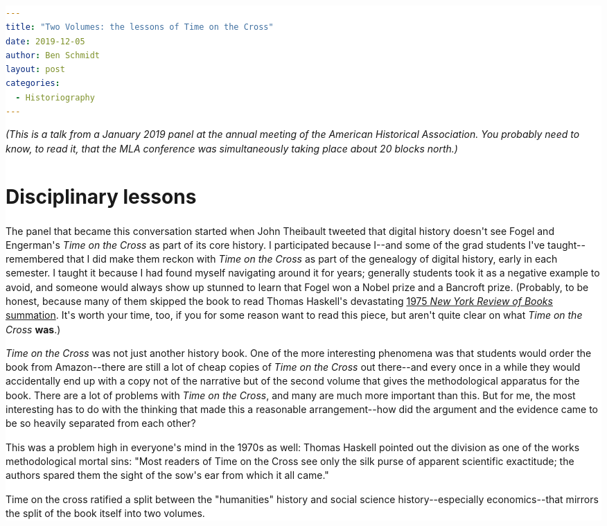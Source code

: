 ```yaml
---
title: "Two Volumes: the lessons of Time on the Cross"
date: 2019-12-05
author: Ben Schmidt
layout: post
categories:
  - Historiography
---
```


*(This is a talk from a January 2019 panel at the annual meeting of the American Historical
Association. You probably need to know, to read it, that the MLA
conference was simultaneously taking place about 20 blocks north.)*


# Disciplinary lessons


The panel that became this conversation started when John Theibault
tweeted that digital history doesn't see Fogel and Engerman's *Time on
the Cross* as part of its core history.  I participated because I--and
some of the grad students I've taught--remembered that I did make them
reckon with *Time on the Cross* as part of the genealogy of
digital history, early in each semester. I taught it because I had
found myself navigating around it for years; generally students took
it as a negative example to avoid, and someone would always show up
stunned to learn that Fogel won a Nobel prize and a Bancroft prize.
(Probably, to be honest, because many of them skipped the book to read Thomas Haskell's devastating [1975 *New York Review of Books* summation](https://www.nybooks.com/articles/1975/10/02/the-true-tragical-history-of-time-on-the-cross/). It's worth your time, too, if you for some reason want to read this piece, but aren't quite clear on what *Time on the Cross* **was**.)

*Time on the Cross* was not just another history book. One of the more interesting phenomena was that students would order
the book from Amazon--there are still a lot of cheap copies of *Time on the Cross*
out there--and every once in a while they would accidentally end up
with a copy not of the narrative but of the second volume that gives
the methodological apparatus for the book. There are a lot of problems
with *Time on the Cross*, and many are much more important than this. But for me, the
most interesting has to do with the thinking that made this a
reasonable arrangement--how did the argument and the evidence came to
be so heavily separated from each other?

This was a problem high in everyone's mind in the 1970s as well:
Thomas Haskell pointed out the division as one of the works
methodological mortal sins: "Most readers of Time on the Cross see
only the silk purse of apparent scientific exactitude; the authors
spared them the sight of the sow's ear from which it all came."

Time on the cross ratified a split between the "humanities" history
and social science history--especially economics--that mirrors the
split of the book itself into two volumes.
